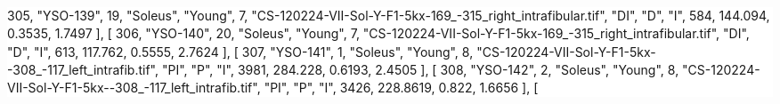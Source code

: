305,
"YSO-139",
19,
"Soleus",
"Young",
7,
"CS-120224-VII-Sol-Y-F1-5kx-169_-315_right_intrafibular.tif",
"DI",
"D",
"I",
584,
144.094,
0.3535,
1.7497
],
[
306,
"YSO-140",
20,
"Soleus",
"Young",
7,
"CS-120224-VII-Sol-Y-F1-5kx-169_-315_right_intrafibular.tif",
"DI",
"D",
"I",
613,
117.762,
0.5555,
2.7624
],
[
307,
"YSO-141",
1,
"Soleus",
"Young",
8,
"CS-120224-VII-Sol-Y-F1-5kx--308_-117_left_intrafib.tif",
"PI",
"P",
"I",
3981,
284.228,
0.6193,
2.4505
],
[
308,
"YSO-142",
2,
"Soleus",
"Young",
8,
"CS-120224-VII-Sol-Y-F1-5kx--308_-117_left_intrafib.tif",
"PI",
"P",
"I",
3426,
228.8619,
0.822,
1.6656
],
[